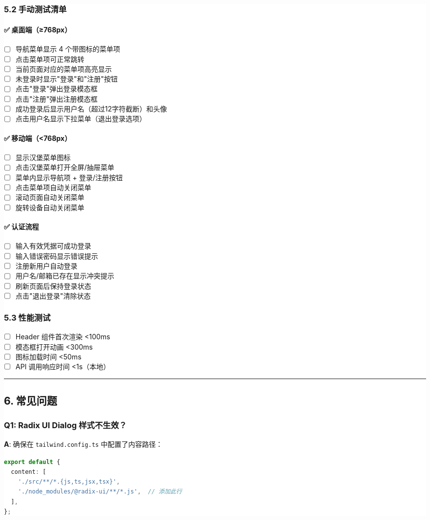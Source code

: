### 5.2 手动测试清单

#### ✅ 桌面端（≥768px）

- [ ] 导航菜单显示 4 个带图标的菜单项
- [ ] 点击菜单项可正常跳转
- [ ] 当前页面对应的菜单项高亮显示
- [ ] 未登录时显示"登录"和"注册"按钮
- [ ] 点击"登录"弹出登录模态框
- [ ] 点击"注册"弹出注册模态框
- [ ] 成功登录后显示用户名（超过12字符截断）和头像
- [ ] 点击用户名显示下拉菜单（退出登录选项）

#### ✅ 移动端（<768px）

- [ ] 显示汉堡菜单图标
- [ ] 点击汉堡菜单打开全屏/抽屉菜单
- [ ] 菜单内显示导航项 + 登录/注册按钮
- [ ] 点击菜单项自动关闭菜单
- [ ] 滚动页面自动关闭菜单
- [ ] 旋转设备自动关闭菜单

#### ✅ 认证流程

- [ ] 输入有效凭据可成功登录
- [ ] 输入错误密码显示错误提示
- [ ] 注册新用户自动登录
- [ ] 用户名/邮箱已存在显示冲突提示
- [ ] 刷新页面后保持登录状态
- [ ] 点击"退出登录"清除状态

### 5.3 性能测试

- [ ] Header 组件首次渲染 <100ms
- [ ] 模态框打开动画 <300ms
- [ ] 图标加载时间 <50ms
- [ ] API 调用响应时间 <1s（本地）

---

## 6. 常见问题

### Q1: Radix UI Dialog 样式不生效？

**A**: 确保在 `tailwind.config.ts` 中配置了内容路径：

```typescript
export default {
  content: [
    './src/**/*.{js,ts,jsx,tsx}',
    './node_modules/@radix-ui/**/*.js',  // 添加此行
  ],
};
```
